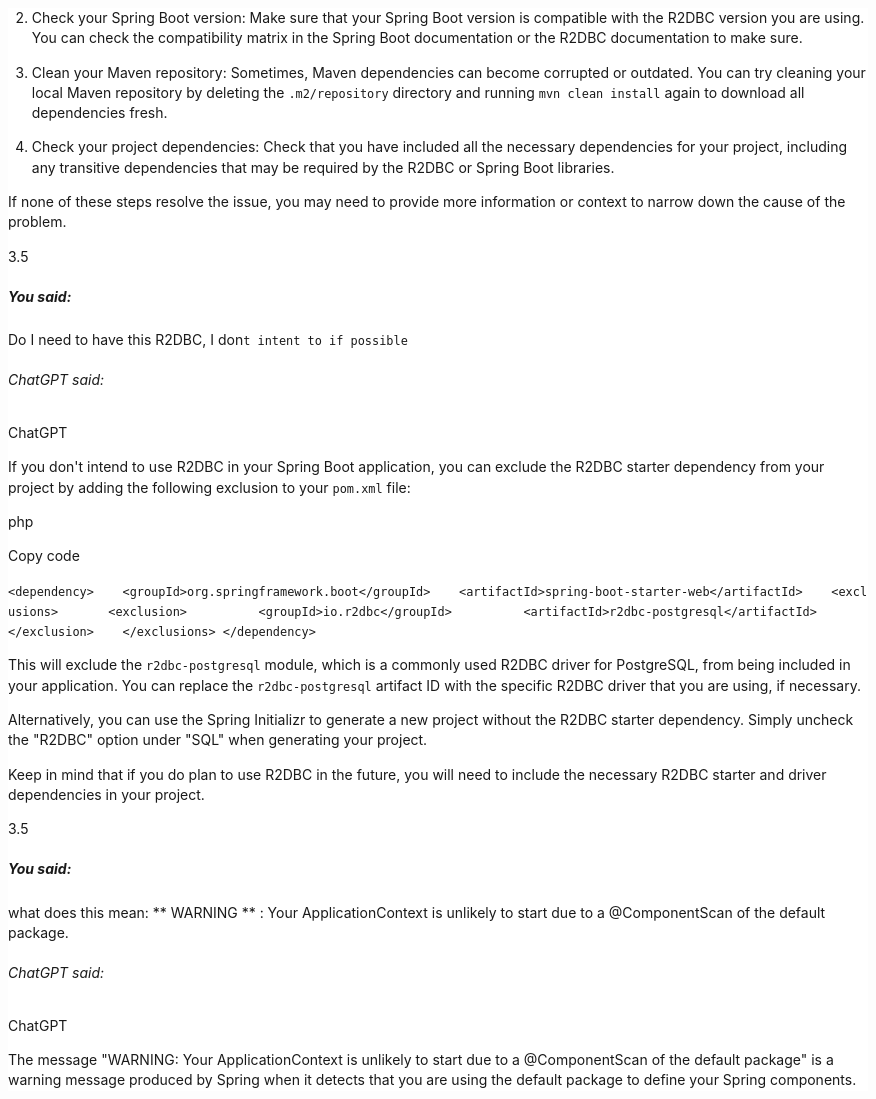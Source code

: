 2. Check your Spring Boot version: Make sure that your Spring Boot version is compatible with the R2DBC version you are using. You can check the compatibility matrix in the Spring Boot documentation or the R2DBC documentation to make sure.
    
3. Clean your Maven repository: Sometimes, Maven dependencies can become corrupted or outdated. You can try cleaning your local Maven repository by deleting the `.m2/repository` directory and running `mvn clean install` again to download all dependencies fresh.
    
4. Check your project dependencies: Check that you have included all the necessary dependencies for your project, including any transitive dependencies that may be required by the R2DBC or Spring Boot libraries.
    

If none of these steps resolve the issue, you may need to provide more information or context to narrow down the cause of the problem.

3.5

##### You said:

Do I need to have this R2DBC, I don`t intent to if possible`

###### ChatGPT said:

ChatGPT

If you don't intend to use R2DBC in your Spring Boot application, you can exclude the R2DBC starter dependency from your project by adding the following exclusion to your `pom.xml` file:

php

Copy code

`<dependency>    <groupId>org.springframework.boot</groupId>    <artifactId>spring-boot-starter-web</artifactId>    <exclusions>       <exclusion>          <groupId>io.r2dbc</groupId>          <artifactId>r2dbc-postgresql</artifactId>       </exclusion>    </exclusions> </dependency>`

This will exclude the `r2dbc-postgresql` module, which is a commonly used R2DBC driver for PostgreSQL, from being included in your application. You can replace the `r2dbc-postgresql` artifact ID with the specific R2DBC driver that you are using, if necessary.

Alternatively, you can use the Spring Initializr to generate a new project without the R2DBC starter dependency. Simply uncheck the "R2DBC" option under "SQL" when generating your project.

Keep in mind that if you do plan to use R2DBC in the future, you will need to include the necessary R2DBC starter and driver dependencies in your project.

3.5

##### You said:

what does this mean: ** WARNING ** : Your ApplicationContext is unlikely to start due to a @ComponentScan of the default package.

###### ChatGPT said:

ChatGPT

The message "WARNING: Your ApplicationContext is unlikely to start due to a @ComponentScan of the default package" is a warning message produced by Spring when it detects that you are using the default package to define your Spring components.
